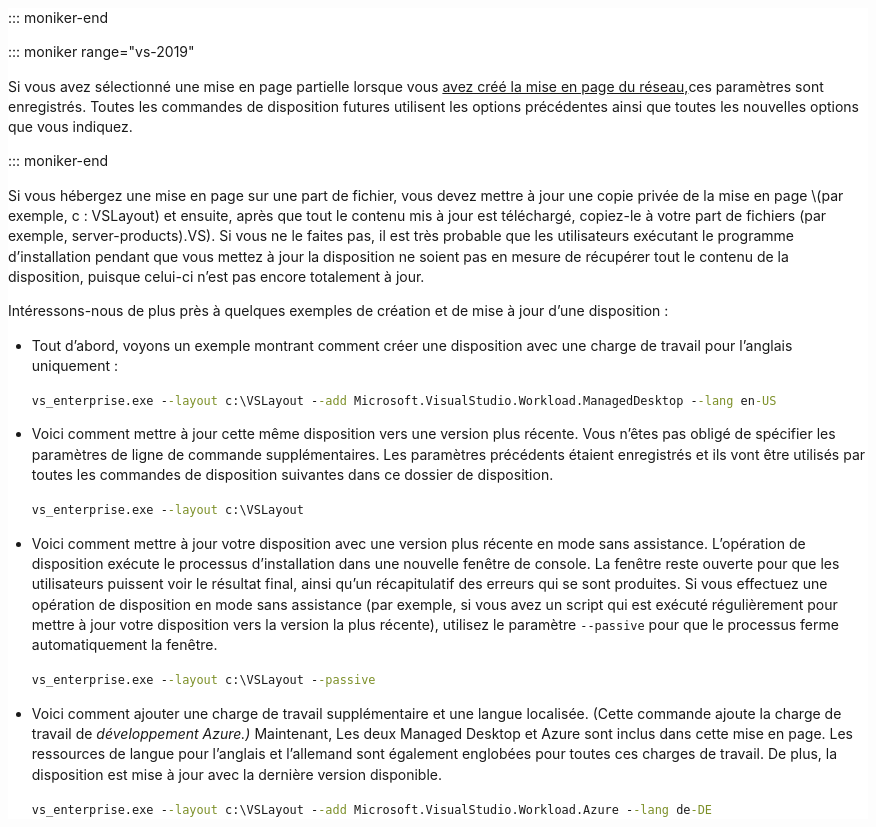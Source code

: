 ::: moniker-end

::: moniker range="vs-2019"

Si vous avez sélectionné une mise en page partielle lorsque vous [avez créé la mise en page du réseau,](create-a-network-installation-of-visual-studio.md)ces paramètres sont enregistrés. Toutes les commandes de disposition futures utilisent les options précédentes ainsi que toutes les nouvelles options que vous indiquez.

::: moniker-end

Si vous hébergez une mise en page sur une part de fichier, vous devez mettre à jour une copie privée de la mise en page \\(par exemple, c : VSLayout) et ensuite, après que tout le contenu mis à jour est téléchargé, copiez-le à votre part de fichiers (par exemple, server-products).VS). Si vous ne le faites pas, il est très probable que les utilisateurs exécutant le programme d’installation pendant que vous mettez à jour la disposition ne soient pas en mesure de récupérer tout le contenu de la disposition, puisque celui-ci n’est pas encore totalement à jour.

Intéressons-nous de plus près à quelques exemples de création et de mise à jour d’une disposition :

* Tout d’abord, voyons un exemple montrant comment créer une disposition avec une charge de travail pour l’anglais uniquement :

  ```cmd
  vs_enterprise.exe --layout c:\VSLayout --add Microsoft.VisualStudio.Workload.ManagedDesktop --lang en-US
  ```

* Voici comment mettre à jour cette même disposition vers une version plus récente. Vous n’êtes pas obligé de spécifier les paramètres de ligne de commande supplémentaires. Les paramètres précédents étaient enregistrés et ils vont être utilisés par toutes les commandes de disposition suivantes dans ce dossier de disposition.

  ```cmd
  vs_enterprise.exe --layout c:\VSLayout
  ```

* Voici comment mettre à jour votre disposition avec une version plus récente en mode sans assistance. L’opération de disposition exécute le processus d’installation dans une nouvelle fenêtre de console. La fenêtre reste ouverte pour que les utilisateurs puissent voir le résultat final, ainsi qu’un récapitulatif des erreurs qui se sont produites. Si vous effectuez une opération de disposition en mode sans assistance (par exemple, si vous avez un script qui est exécuté régulièrement pour mettre à jour votre disposition vers la version la plus récente), utilisez le paramètre `--passive` pour que le processus ferme automatiquement la fenêtre.

  ```cmd
  vs_enterprise.exe --layout c:\VSLayout --passive
  ```

* Voici comment ajouter une charge de travail supplémentaire et une langue localisée.  (Cette commande ajoute la charge de travail de *développement Azure.)*  Maintenant, Les deux Managed Desktop et Azure sont inclus dans cette mise en page.  Les ressources de langue pour l’anglais et l’allemand sont également englobées pour toutes ces charges de travail.  De plus, la disposition est mise à jour avec la dernière version disponible.

  ```cmd
  vs_enterprise.exe --layout c:\VSLayout --add Microsoft.VisualStudio.Workload.Azure --lang de-DE
  ```
